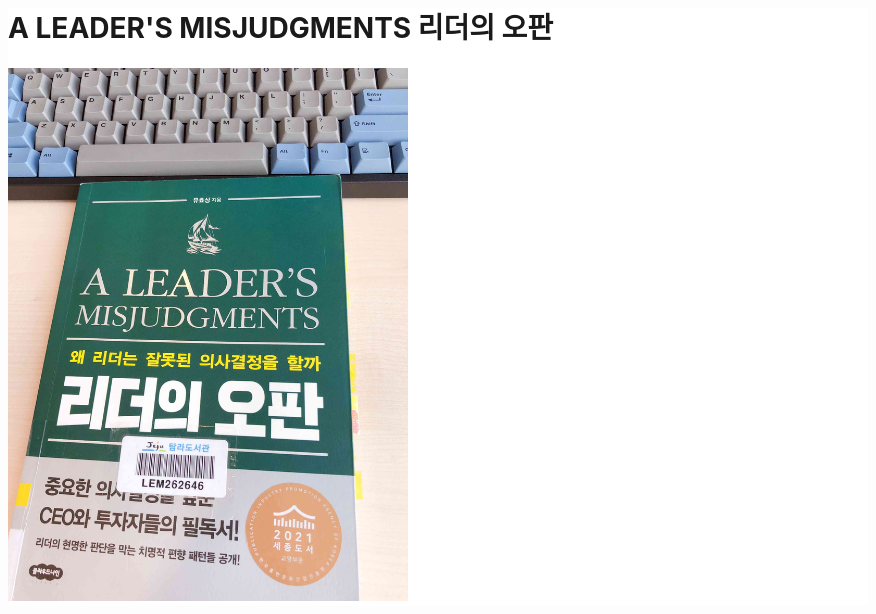A LEADER'S MISJUDGMENTS 리더의 오판
===================================
<img src="leaders_misjudgements/title.jpg" alt="title" width="400"/>

